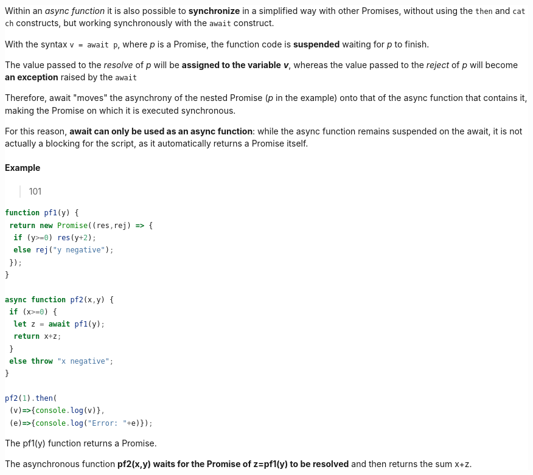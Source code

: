 

Within an *async function*  it is also possible to **synchronize** in a simplified way with other Promises, without using the `then` and `catch` constructs, but working synchronously with the `await` construct.

With the syntax `v = await p`, where  *p* is a Promise, 
the function code is **suspended** waiting for  *p* to finish.

The value passed to the *resolve* of *p* will be **assigned to the variable** ***v***, whereas 
the value passed to the *reject* of *p* will become **an exception** raised by the `await`

Therefore, await "moves" the asynchrony of the nested Promise (*p* in the example) onto that of the async function that contains it, making the Promise on which it is executed synchronous.  

For this reason, **await can only be used as an async function**: while the async function remains suspended on the await, it is not actually a blocking for the script, as it automatically returns a Promise itself. 





####  Example




> 101




```javascript
function pf1(y) {   
 return new Promise((res,rej) => {     
  if (y>=0) res(y+2);     
  else rej("y negative");    
 });
}

async function pf2(x,y) {      
 if (x>=0) { 
  let z = await pf1(y);    
  return x+z;    
 }
 else throw "x negative";    
}
 
pf2(1).then(   
 (v)=>{console.log(v)},  
 (e)=>{console.log("Error: "+e)});    
```

 






The pf1(y) function returns a Promise. 

The asynchronous function  **pf2(x,y) waits for the Promise of z=pf1(y) to be resolved**     and then returns the sum x+z.  
